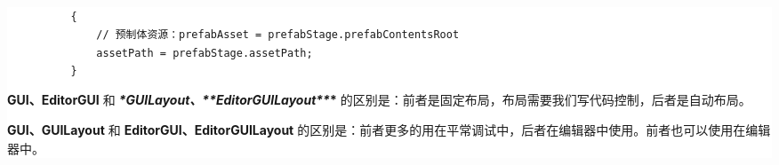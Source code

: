   ```
            {
                // 预制体资源：prefabAsset = prefabStage.prefabContentsRoot
                assetPath = prefabStage.assetPath;
            }
```



**GUI、EditorGUI** 和 ***\*GUILayout、\*\*EditorGUILayout\*\**\*** 的区别是：前者是固定布局，布局需要我们写代码控制，后者是自动布局。

**GUI、GUILayout** 和 **EditorGUI、EditorGUILayout** 的区别是：前者更多的用在平常调试中，后者在编辑器中使用。前者也可以使用在编辑器中。
